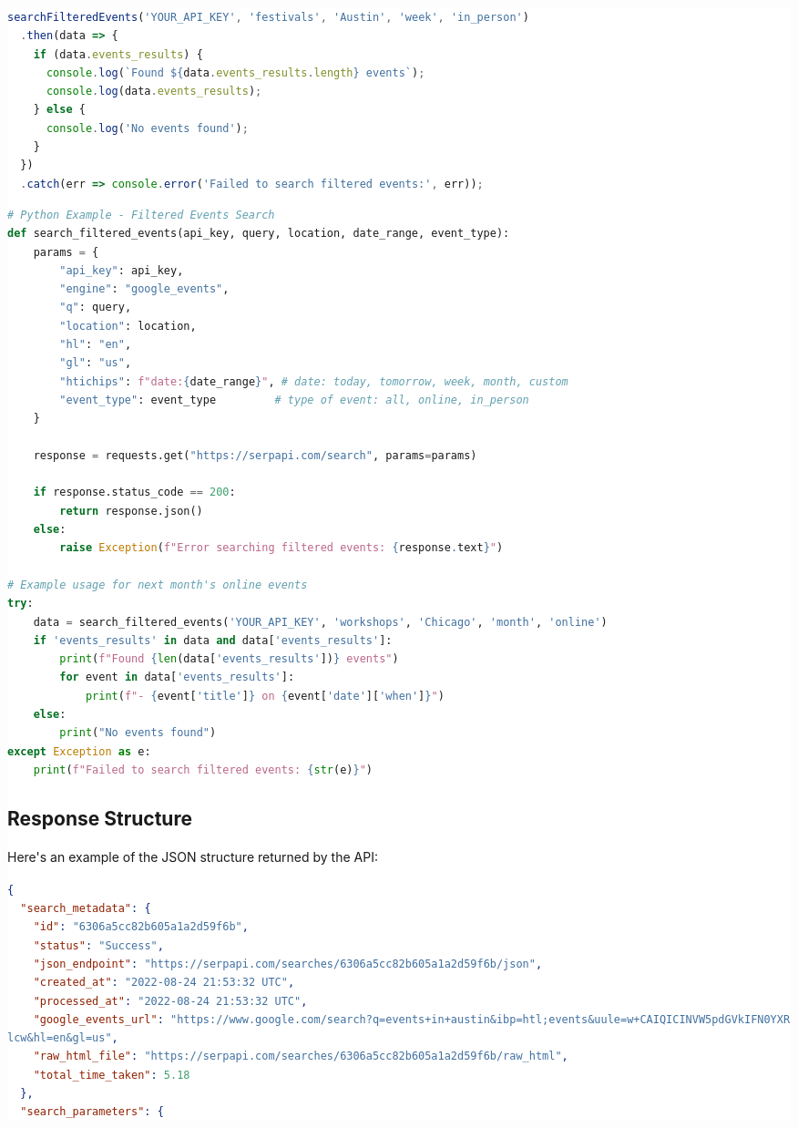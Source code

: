 ```javascript
searchFilteredEvents('YOUR_API_KEY', 'festivals', 'Austin', 'week', 'in_person')
  .then(data => {
    if (data.events_results) {
      console.log(`Found ${data.events_results.length} events`);
      console.log(data.events_results);
    } else {
      console.log('No events found');
    }
  })
  .catch(err => console.error('Failed to search filtered events:', err));
```

```python
# Python Example - Filtered Events Search
def search_filtered_events(api_key, query, location, date_range, event_type):
    params = {
        "api_key": api_key,
        "engine": "google_events",
        "q": query,
        "location": location,
        "hl": "en",
        "gl": "us",
        "htichips": f"date:{date_range}", # date: today, tomorrow, week, month, custom
        "event_type": event_type         # type of event: all, online, in_person
    }
    
    response = requests.get("https://serpapi.com/search", params=params)
    
    if response.status_code == 200:
        return response.json()
    else:
        raise Exception(f"Error searching filtered events: {response.text}")

# Example usage for next month's online events
try:
    data = search_filtered_events('YOUR_API_KEY', 'workshops', 'Chicago', 'month', 'online')
    if 'events_results' in data and data['events_results']:
        print(f"Found {len(data['events_results'])} events")
        for event in data['events_results']:
            print(f"- {event['title']} on {event['date']['when']}")
    else:
        print("No events found")
except Exception as e:
    print(f"Failed to search filtered events: {str(e)}")
```

## Response Structure

Here's an example of the JSON structure returned by the API:

```json
{
  "search_metadata": {
    "id": "6306a5cc82b605a1a2d59f6b",
    "status": "Success",
    "json_endpoint": "https://serpapi.com/searches/6306a5cc82b605a1a2d59f6b/json",
    "created_at": "2022-08-24 21:53:32 UTC",
    "processed_at": "2022-08-24 21:53:32 UTC",
    "google_events_url": "https://www.google.com/search?q=events+in+austin&ibp=htl;events&uule=w+CAIQICINVW5pdGVkIFN0YXRlcw&hl=en&gl=us",
    "raw_html_file": "https://serpapi.com/searches/6306a5cc82b605a1a2d59f6b/raw_html",
    "total_time_taken": 5.18
  },
  "search_parameters": {
```